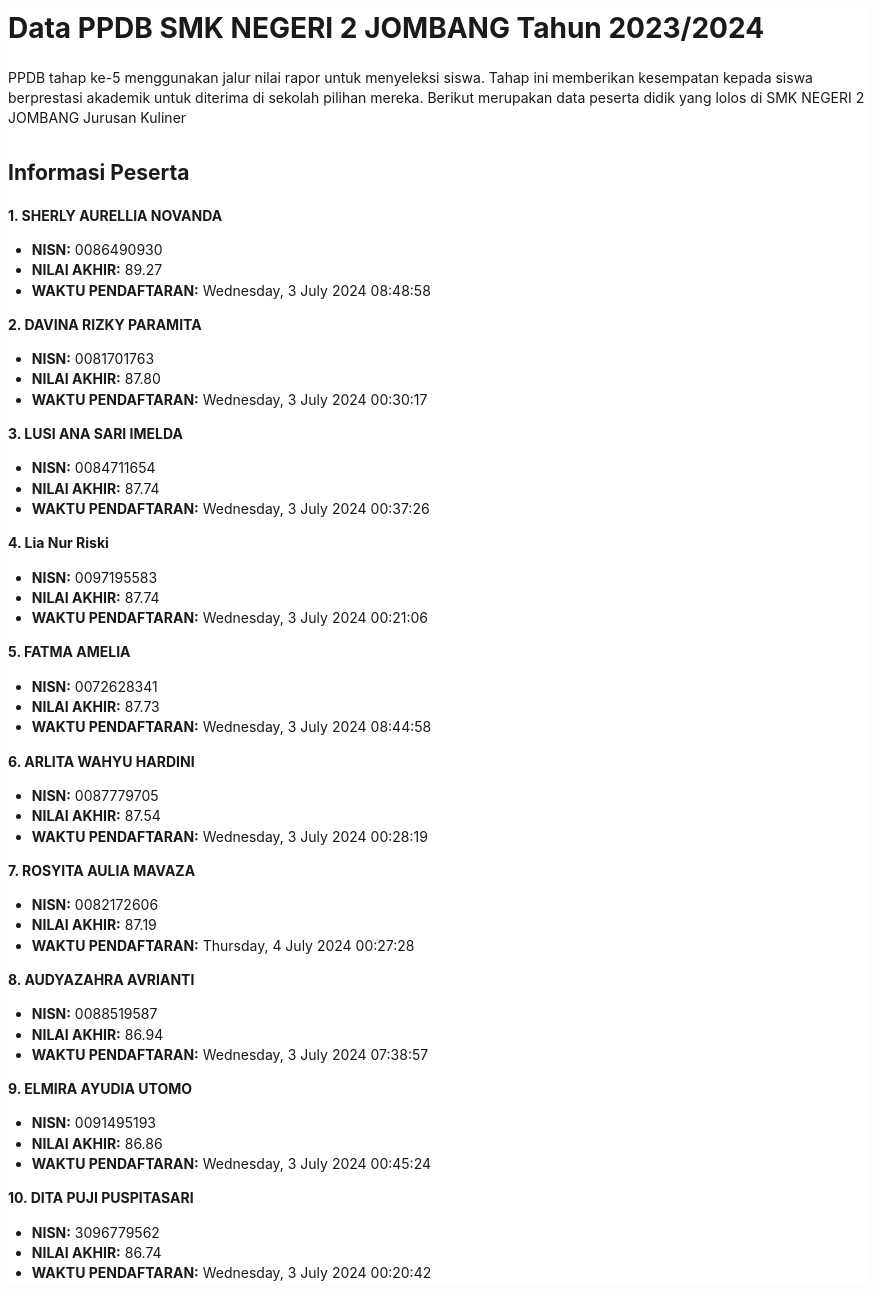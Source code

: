 # Data PPDB SMK NEGERI 2 JOMBANG Tahun 2023/2024
PPDB tahap ke-5 menggunakan jalur nilai rapor untuk menyeleksi siswa. Tahap ini memberikan kesempatan kepada siswa berprestasi akademik untuk diterima di sekolah pilihan mereka. 
Berikut merupakan data peserta didik yang lolos di SMK NEGERI 2 JOMBANG Jurusan Kuliner

## Informasi Peserta 
**1. SHERLY AURELLIA NOVANDA**
- **NISN:** 0086490930
- **NILAI AKHIR:** 89.27
- **WAKTU PENDAFTARAN:** Wednesday, 3 July 2024 08:48:58

**2. DAVINA RIZKY PARAMITA**
- **NISN:** 0081701763
- **NILAI AKHIR:** 87.80
- **WAKTU PENDAFTARAN:** Wednesday, 3 July 2024 00:30:17

**3. LUSI ANA SARI IMELDA**
- **NISN:** 0084711654
- **NILAI AKHIR:** 87.74
- **WAKTU PENDAFTARAN:** Wednesday, 3 July 2024 00:37:26

**4. Lia Nur Riski**
- **NISN:** 0097195583
- **NILAI AKHIR:** 87.74
- **WAKTU PENDAFTARAN:** Wednesday, 3 July 2024 00:21:06

**5. FATMA AMELIA**
- **NISN:** 0072628341
- **NILAI AKHIR:** 87.73
- **WAKTU PENDAFTARAN:** Wednesday, 3 July 2024 08:44:58

**6. ARLITA WAHYU HARDINI**
- **NISN:** 0087779705
- **NILAI AKHIR:** 87.54
- **WAKTU PENDAFTARAN:** Wednesday, 3 July 2024 00:28:19

**7. ROSYITA AULIA MAVAZA**
- **NISN:** 0082172606
- **NILAI AKHIR:** 87.19
- **WAKTU PENDAFTARAN:** Thursday, 4 July 2024 00:27:28

**8. AUDYAZAHRA AVRIANTI**
- **NISN:** 0088519587
- **NILAI AKHIR:** 86.94
- **WAKTU PENDAFTARAN:** Wednesday, 3 July 2024 07:38:57

**9. ELMIRA AYUDIA UTOMO**
- **NISN:** 0091495193
- **NILAI AKHIR:** 86.86
- **WAKTU PENDAFTARAN:** Wednesday, 3 July 2024 00:45:24

**10. DITA PUJI PUSPITASARI**
- **NISN:** 3096779562
- **NILAI AKHIR:** 86.74
- **WAKTU PENDAFTARAN:** Wednesday, 3 July 2024 00:20:42
